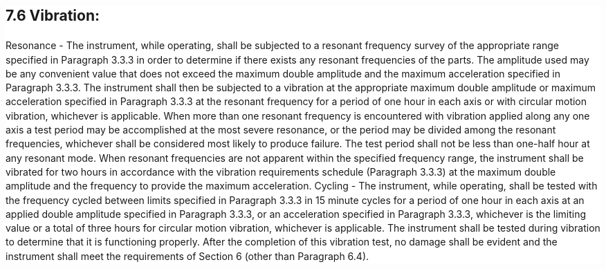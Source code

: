 ## 7.6 Vibration:

Resonance - The instrument, while operating, shall be subjected to a resonant frequency survey of the appropriate range specified in Paragraph 3.3.3 in order to determine if there exists any resonant frequencies of the parts.  The amplitude used may be any convenient value that does not exceed the maximum double amplitude and the maximum acceleration specified in Paragraph 3.3.3. The instrument shall then be subjected to a vibration at the appropriate maximum double amplitude or maximum acceleration specified in Paragraph 3.3.3 at the resonant frequency for a period of one hour in each axis or with circular motion vibration, whichever is applicable.  When more than one resonant frequency is encountered with vibration applied along any one axis a test period may be accomplished at the most severe resonance, or the period may be divided among the resonant frequencies, whichever shall be considered most likely to produce failure.  The test period shall not be less than one-half hour at any resonant mode.  When resonant frequencies are not apparent within the specified frequency range, the instrument shall be vibrated for two hours in accordance with the vibration requirements schedule (Paragraph 3.3.3) at the maximum double amplitude and the frequency to provide the maximum acceleration. Cycling - The instrument, while operating, shall be tested with the frequency cycled between limits specified in Paragraph 3.3.3 in 15 minute cycles for a period of one hour in each axis at an applied double amplitude specified in Paragraph 3.3.3, or an acceleration specified in Paragraph 3.3.3, whichever is the limiting value or a total of three hours for circular motion vibration, whichever is applicable. The instrument shall be tested during vibration to determine that it is functioning properly.  After the completion of this vibration test, no damage shall be evident and the instrument shall meet the requirements of Section 6 (other than Paragraph 6.4).
